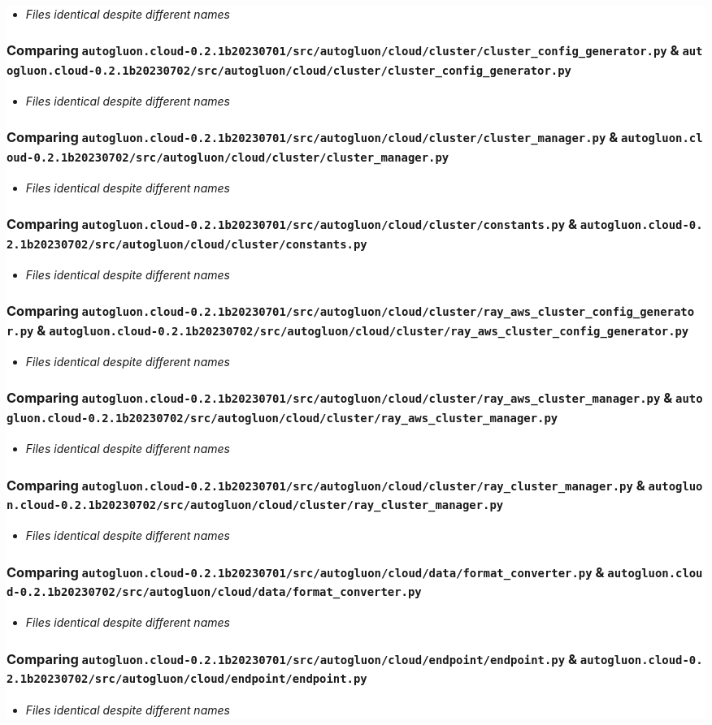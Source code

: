  * *Files identical despite different names*

### Comparing `autogluon.cloud-0.2.1b20230701/src/autogluon/cloud/cluster/cluster_config_generator.py` & `autogluon.cloud-0.2.1b20230702/src/autogluon/cloud/cluster/cluster_config_generator.py`

 * *Files identical despite different names*

### Comparing `autogluon.cloud-0.2.1b20230701/src/autogluon/cloud/cluster/cluster_manager.py` & `autogluon.cloud-0.2.1b20230702/src/autogluon/cloud/cluster/cluster_manager.py`

 * *Files identical despite different names*

### Comparing `autogluon.cloud-0.2.1b20230701/src/autogluon/cloud/cluster/constants.py` & `autogluon.cloud-0.2.1b20230702/src/autogluon/cloud/cluster/constants.py`

 * *Files identical despite different names*

### Comparing `autogluon.cloud-0.2.1b20230701/src/autogluon/cloud/cluster/ray_aws_cluster_config_generator.py` & `autogluon.cloud-0.2.1b20230702/src/autogluon/cloud/cluster/ray_aws_cluster_config_generator.py`

 * *Files identical despite different names*

### Comparing `autogluon.cloud-0.2.1b20230701/src/autogluon/cloud/cluster/ray_aws_cluster_manager.py` & `autogluon.cloud-0.2.1b20230702/src/autogluon/cloud/cluster/ray_aws_cluster_manager.py`

 * *Files identical despite different names*

### Comparing `autogluon.cloud-0.2.1b20230701/src/autogluon/cloud/cluster/ray_cluster_manager.py` & `autogluon.cloud-0.2.1b20230702/src/autogluon/cloud/cluster/ray_cluster_manager.py`

 * *Files identical despite different names*

### Comparing `autogluon.cloud-0.2.1b20230701/src/autogluon/cloud/data/format_converter.py` & `autogluon.cloud-0.2.1b20230702/src/autogluon/cloud/data/format_converter.py`

 * *Files identical despite different names*

### Comparing `autogluon.cloud-0.2.1b20230701/src/autogluon/cloud/endpoint/endpoint.py` & `autogluon.cloud-0.2.1b20230702/src/autogluon/cloud/endpoint/endpoint.py`

 * *Files identical despite different names*
